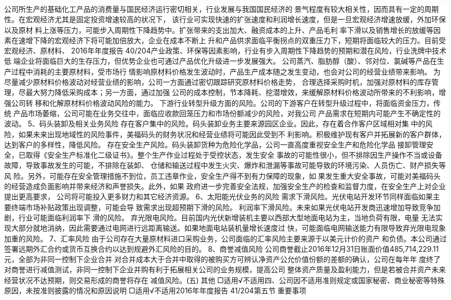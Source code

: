 公司所生产的基础化工产品的消费量与国民经济运行密切相关，行业发展与我国国民经济的
景气程度有较大相关性，因而具有一定的周期性。在宏观经济尤其是固定投资增速较高的状况下，
该行业可实现快速的扩张速度和利润增长速度，但是一旦宏观经济增速放缓，外加环保以及原材
料上涨等压力，可能步入周期性下降趋势中。扩张带来的支出加大、融资成本的上升、产品毛利
率下滑以及销售增长的放缓等因素在速增下降的宏观经济下将可能加倍放大，企业在成本不断上
升和产品供求面临平衡拐点的双重压力下，短期将面临较大的压力。目前受宏观经济、原材料、
2016年年度报告
40/204产业政策、环保等因素影响，行业有步入周期性下降趋势的预期和潜在风险，行业洗牌中技术低
端企业将面临巨大的生存压力，但优势企业也可通过产品优化升级进一步发展强大。
公司蒸汽、脂肪醇（酸）、邻对位、氯碱等产品在生产过程中消耗的主要原材料，受市场行
情影响原材料价格发生波动时，产品生产成本随之发生变动，也会对公司的经营业绩带来影响。
为尽量减少原材料价格波动对经营业绩的影响，公司一方面通过密切跟踪研究原材料价格走势，
合理选择采购时机，加强对原材料的库存管理，尽最大努力降低采购成本；另一方面，通过加强
公司的成本控制，节本降耗、挖潜增效，来缓解原材料价格波动所带来的不利影响，增强公司转
移和化解原材料价格波动风险的能力。
下游行业转型升级方面的风险。公司的下游客户在转型升级过程中，将面临资金压力，传统
产品市场萎缩，公司可能在业务交往中，面临应收款回笼压力和市场份额减少的风险，对我公司
产品需求在短期内可能产生不确定性的波动。
5、码头装卸及相关业务风险
存在客户集中的风险。码头装卸业务主要来源园区企业。因此，存在着合作客户区域相对集
中的风险，如果未来出现地域性的风险事件，美福码头的财务状况和经营业绩将可能因此受到不
利影响。积极维护现有客户并拓展新的客户群体，达到客户的多样性，降低风险。
存在安全生产风险。码头装卸货种为危险化学品，公司一直高度重视安全生产和危险化学品
接卸管理安全，已取得《安全生产标准化二级证书》。整个生产作业过程处于受控状态，发生安全
事故的可能性很小，但不排除因生产操作不当或设备故障，导致事故发生的可能，不排除在装卸、
仓储和输送过程中发生火灾、爆炸和泄漏等事故可能导致的环境污染、人员伤亡、财产损失等风
险。另外，可能存在安全管理措施不到位，员工违章作业，安全生产得不到有力保障的现象，如
果发生重大安全事故，可能对美福码头的经营造成负面影响并带来经济和声誉损失。此外，如果
政府进一步完善安全法规，加强安全生产的检查和监督力度，在安全生产上对企业提出更高要求，
公司将可能投入更多财力和其它经济资源。
6、太阳能光伏业务的风险
需求下滑风险。光伏电站开发环节同样面临如果主要终端市场补贴政策出现调整，可能会导
致需求出现超预期下滑的风险。
利润率下滑风险。未来如果光伏电站开发商迅速增加导致竞争加剧，行业可能面临利润率下
滑的风险。
弃光限电风险。目前国内光伏新增装机主要以西部大型地面电站为主，当地负荷有限，电量
无法实现大部分就地消纳，因此需要通过电网进行远距离输送。如果地面电站装机量增长速度过
快，可能面临电网输送能力有限导致弃光限电现象加重的风险。
7、汇率风险
由于公司存在大量原材料进口采购业务，公司面临的汇率风险主要来源于以美元计价的资产
和负债。本公司通过签署远期外汇合约或货币互换合约以达到规避外汇风险的目的。
8、商誉减值风险
公司商誉截止2016年12月31日账面价值485,714,229.11元，全部为非同一控制下企业合并
对合并成本大于合并中取得的被购买方可辨认净资产公允价值份额的差额的确认，公司在每年年
度终了对商誉进行减值测试，非同一控制下企业并购有利于拓展相关公司的业务规模，提高公司
整体资产质量及盈利能力，但是若被合并资产未来经营状况不达预期，则交易形成的商誉将存在
减值风险。(五)
其他
□适用√不适用四、公司因不适用准则规定或国家秘密、商业秘密等特殊原因，未按准则披露的情况和原因说明
□适用√不适用2016年年度报告
41/204第五节
重要事项